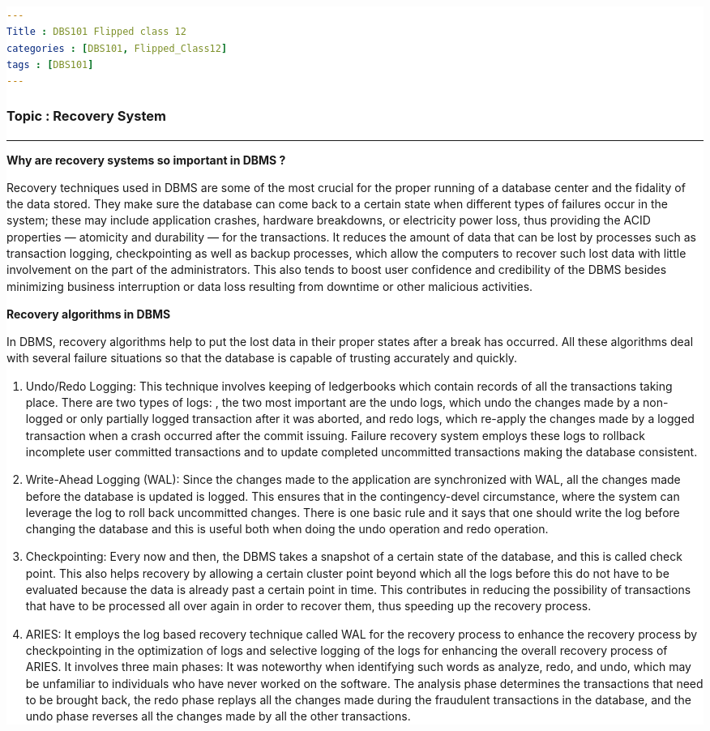 ```yaml
---
Title : DBS101 Flipped class 12 
categories : [DBS101, Flipped_Class12]
tags : [DBS101]
---
```


### Topic : Recovery System
----
 
**Why are recovery systems so important in DBMS ?**

Recovery techniques used in DBMS are some of the most crucial for the proper running of a database center and the fidality of the data stored. They make sure the database can come back to a certain state when different types of failures occur in the system; these may include application crashes, hardware breakdowns, or electricity power loss, thus providing the ACID properties — atomicity and durability — for the transactions. It reduces the amount of data that can be lost by processes such as transaction logging, checkpointing as well as backup processes, which allow the computers to recover such lost data with little involvement on the part of the administrators. This also tends to boost user confidence and credibility of the DBMS besides minimizing business interruption or data loss resulting from downtime or other malicious activities.

**Recovery algorithms in DBMS**

In DBMS, recovery algorithms help to put the lost data in their proper states after a break has occurred. All these algorithms deal with several failure situations so that the database is capable of trusting accurately and quickly.

1. Undo/Redo Logging: This technique involves keeping of ledgerbooks which contain records of all the transactions taking place. There are two types of logs: , the two most important are the undo logs, which undo the changes made by a non-logged or only partially logged transaction after it was aborted, and redo logs, which re-apply the changes made by a logged transaction when a crash occurred after the commit issuing. Failure recovery system employs these logs to rollback incomplete user committed transactions and to update completed uncommitted transactions making the database consistent.

2. Write-Ahead Logging (WAL): Since the changes made to the application are synchronized with WAL, all the changes made before the database is updated is logged. This ensures that in the contingency-devel circumstance, where the system can leverage the log to roll back uncommitted changes. There is one basic rule and it says that one should write the log before changing the database and this is useful both when doing the undo operation and redo operation.

3. Checkpointing: Every now and then, the DBMS takes a snapshot of a certain state of the database, and this is called check point. This also helps recovery by allowing a certain cluster point beyond which all the logs before this do not have to be evaluated because the data is already past a certain point in time. This contributes in reducing the possibility of transactions that have to be processed all over again in order to recover them, thus speeding up the recovery process.

4. ARIES: It employs the log based recovery technique called WAL for the recovery process to enhance the recovery process by checkpointing in the optimization of logs and selective logging of the logs for enhancing the overall recovery process of ARIES. It involves three main phases: It was noteworthy when identifying such words as analyze, redo, and undo, which may be unfamiliar to individuals who have never worked on the software. The analysis phase determines the transactions that need to be brought back, the redo phase replays all the changes made during the fraudulent transactions in the database, and the undo phase reverses all the changes made by all the other transactions.
